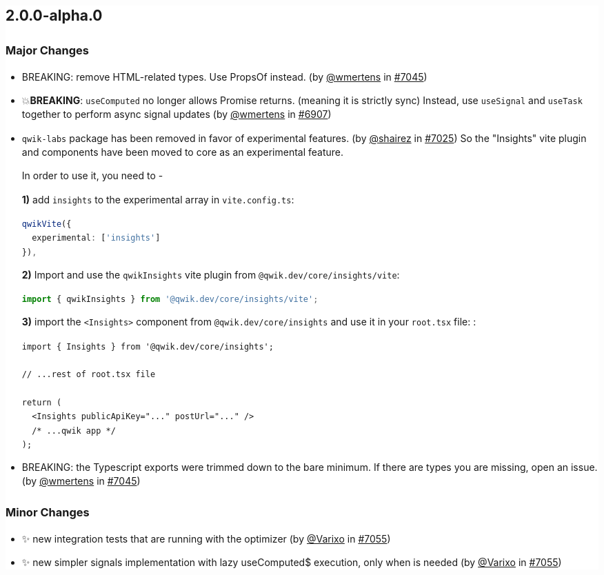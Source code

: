 ## 2.0.0-alpha.0

### Major Changes

- BREAKING: remove HTML-related types. Use PropsOf instead. (by [@wmertens](https://github.com/wmertens) in [#7045](https://github.com/QwikDev/qwik/pull/7045))

- 💥**BREAKING**: `useComputed` no longer allows Promise returns. (meaning it is strictly sync) Instead, use `useSignal` and `useTask` together to perform async signal updates (by [@wmertens](https://github.com/wmertens) in [#6907](https://github.com/QwikDev/qwik/pull/6907))

- `qwik-labs` package has been removed in favor of experimental features. (by [@shairez](https://github.com/shairez) in [#7025](https://github.com/QwikDev/qwik/pull/7025))
  So the "Insights" vite plugin and components have been moved to core as an experimental feature.

  In order to use it, you need to -

  **1)** add `insights` to the experimental array in `vite.config.ts`:

  ```ts
  qwikVite({
    experimental: ['insights']
  }),
  ```

  **2)** Import and use the `qwikInsights` vite plugin from `@qwik.dev/core/insights/vite`:

  ```ts
  import { qwikInsights } from '@qwik.dev/core/insights/vite';
  ```

  **3)** import the `<Insights>` component from `@qwik.dev/core/insights` and use it in your `root.tsx` file: :

  ```tsx title="root.tsx"
  import { Insights } from '@qwik.dev/core/insights';

  // ...rest of root.tsx file

  return (
    <Insights publicApiKey="..." postUrl="..." />
    /* ...qwik app */
  );
  ```

- BREAKING: the Typescript exports were trimmed down to the bare minimum. If there are types you are missing, open an issue. (by [@wmertens](https://github.com/wmertens) in [#7045](https://github.com/QwikDev/qwik/pull/7045))

### Minor Changes

- ✨ new integration tests that are running with the optimizer (by [@Varixo](https://github.com/Varixo) in [#7055](https://github.com/QwikDev/qwik/pull/7055))

- ✨ new simpler signals implementation with lazy useComputed$ execution, only when is needed (by [@Varixo](https://github.com/Varixo) in [#7055](https://github.com/QwikDev/qwik/pull/7055))
